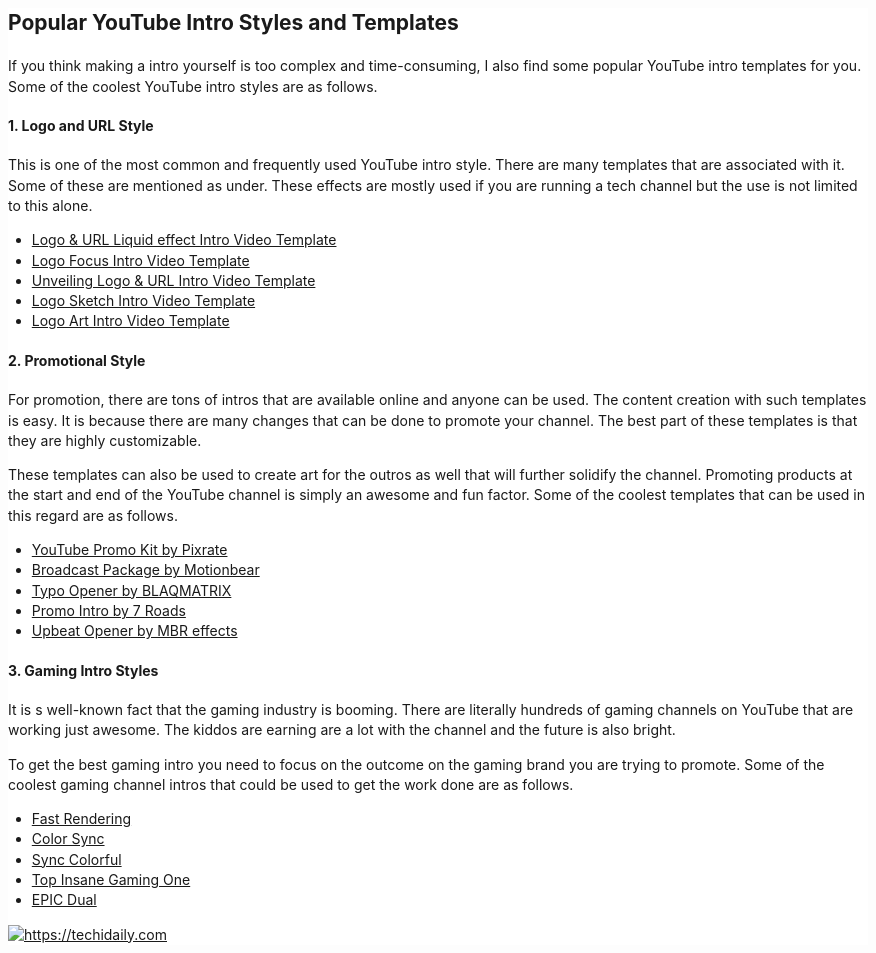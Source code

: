 ## Popular YouTube Intro Styles and Templates

If you think making a intro yourself is too complex and time-consuming, I also find some popular YouTube intro templates for you. Some of the coolest YouTube intro styles are as follows.

#### 1. Logo and URL Style

This is one of the most common and frequently used YouTube intro style. There are many templates that are associated with it. Some of these are mentioned as under. These effects are mostly used if you are running a tech channel but the use is not limited to this alone.

* [Logo & URL Liquid effect Intro Video Template](https://youtu.be/eE3%5F2yklrpY)
* [Logo Focus Intro Video Template](https://youtu.be/W%5F-Pq%5FkQWDQ)
* [Unveiling Logo & URL Intro Video Template](https://youtu.be/%5F4W18C0ruPs)
* [Logo Sketch Intro Video Template](https://youtu.be/YatQxNViDpg)
* [Logo Art Intro Video Template](https://youtu.be/0FUodGy6Wws)

#### 2. Promotional Style

For promotion, there are tons of intros that are available online and anyone can be used. The content creation with such templates is easy. It is because there are many changes that can be done to promote your channel. The best part of these templates is that they are highly customizable.

These templates can also be used to create art for the outros as well that will further solidify the channel. Promoting products at the start and end of the YouTube channel is simply an awesome and fun factor. Some of the coolest templates that can be used in this regard are as follows.

* [YouTube Promo Kit by Pixrate](https://vimeo.com/248488304)
* [Broadcast Package by Motionbear](https://videohive.net/item/broadcast-pack/20834973?%5Fga=2.46392623.986776816.1577778119-1219603226.1574852548)
* [Typo Opener by BLAQMATRIX](https://vimeo.com/249058059)
* [Promo Intro by 7 Roads](https://vimeo.com/245499955)
* [Upbeat Opener by MBR effects](https://videohive.net/item/upbeat-opener/20815313?%5Fga=2.89318675.986776816.1577778119-1219603226.1574852548)

#### 3. Gaming Intro Styles

It is s well-known fact that the gaming industry is booming. There are literally hundreds of gaming channels on YouTube that are working just awesome. The kiddos are earning are a lot with the channel and the future is also bright.

To get the best gaming intro you need to focus on the outcome on the gaming brand you are trying to promote. Some of the coolest gaming channel intros that could be used to get the work done are as follows.

* [Fast Rendering](https://youtu.be/0IpPFrWMXsY)
* [Color Sync](https://youtu.be/W09xdDARCZw)
* [Sync Colorful](https://youtu.be/I7AAOjrBeuA)
* [Top Insane Gaming One](https://youtu.be/ELKfV5N0Jvo)
* [EPIC Dual](https://youtu.be/2ZigyDPmCAk)


<a href="https://aligracehair.sjv.io/c/5597632/2135409/19272" target="_top" id="2135409">
  <img src="//a.impactradius-go.com/display-ad/19272-2135409" border="0" alt="https://techidaily.com" width="125" height="90"/>
</a>
<img height="0" width="0" src="https://aligracehair.sjv.io/i/5597632/2135409/19272" style="position:absolute;visibility:hidden;" border="0" />
